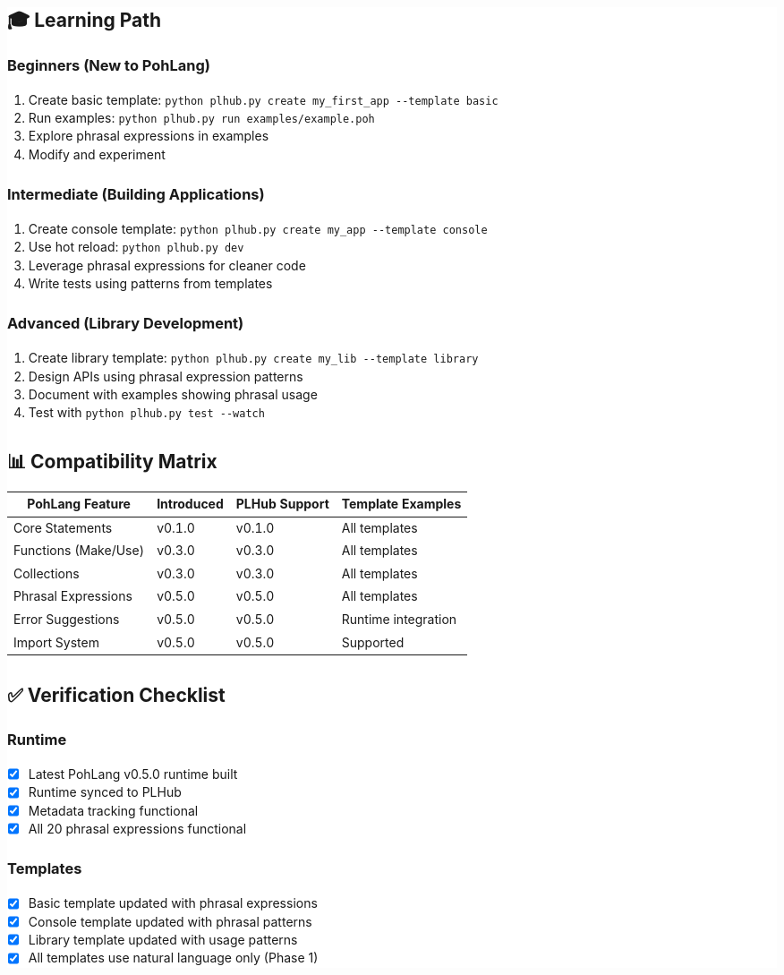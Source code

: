 ## 🎓 Learning Path

### Beginners (New to PohLang)
1. Create basic template: `python plhub.py create my_first_app --template basic`
2. Run examples: `python plhub.py run examples/example.poh`
3. Explore phrasal expressions in examples
4. Modify and experiment

### Intermediate (Building Applications)
1. Create console template: `python plhub.py create my_app --template console`
2. Use hot reload: `python plhub.py dev`
3. Leverage phrasal expressions for cleaner code
4. Write tests using patterns from templates

### Advanced (Library Development)
1. Create library template: `python plhub.py create my_lib --template library`
2. Design APIs using phrasal expression patterns
3. Document with examples showing phrasal usage
4. Test with `python plhub.py test --watch`

## 📊 Compatibility Matrix

| PohLang Feature | Introduced | PLHub Support | Template Examples |
|-----------------|------------|---------------|-------------------|
| Core Statements | v0.1.0 | v0.1.0 | All templates |
| Functions (Make/Use) | v0.3.0 | v0.3.0 | All templates |
| Collections | v0.3.0 | v0.3.0 | All templates |
| Phrasal Expressions | v0.5.0 | v0.5.0 | All templates |
| Error Suggestions | v0.5.0 | v0.5.0 | Runtime integration |
| Import System | v0.5.0 | v0.5.0 | Supported |

## ✅ Verification Checklist

### Runtime
- [x] Latest PohLang v0.5.0 runtime built
- [x] Runtime synced to PLHub
- [x] Metadata tracking functional
- [x] All 20 phrasal expressions functional

### Templates
- [x] Basic template updated with phrasal expressions
- [x] Console template updated with phrasal patterns
- [x] Library template updated with usage patterns
- [x] All templates use natural language only (Phase 1)
